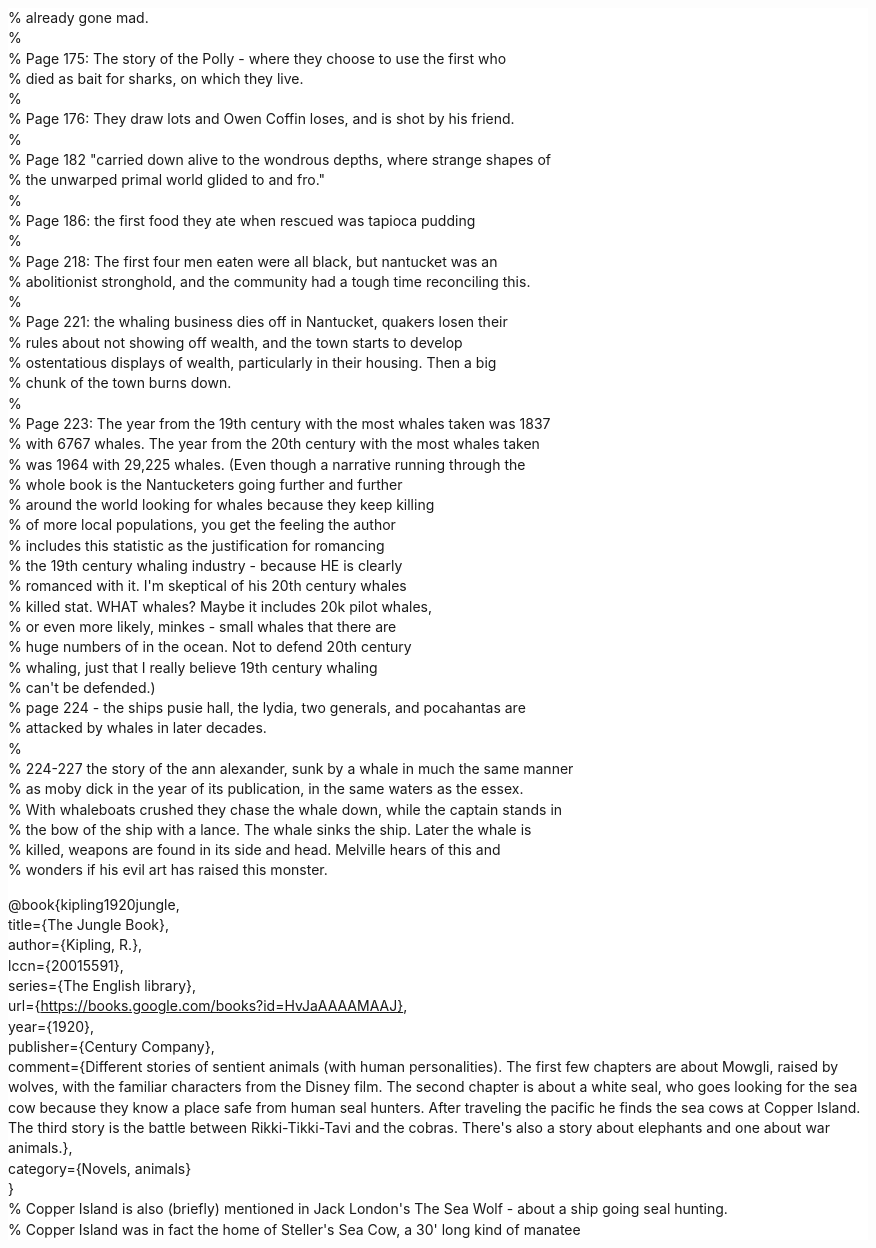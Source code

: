 % already gone mad.  
%  
% Page 175: The story of the Polly - where they choose to use the first who  
% died as bait for sharks, on which they live.  
%   
% Page 176: They draw lots and Owen Coffin loses, and is shot by his friend.  
%  
% Page 182 "carried down alive to the wondrous depths, where strange shapes of  
% the unwarped primal world glided to and fro."  
%  
% Page 186: the first food they ate when rescued was tapioca pudding  
%  
% Page 218: The first four men eaten were all black, but nantucket was an  
% abolitionist stronghold, and the community had a tough time reconciling this.  
%  
% Page 221: the whaling business dies off in Nantucket, quakers losen their  
% rules about not showing off wealth, and the town starts to develop  
% ostentatious displays of wealth, particularly in their housing. Then a big  
% chunk of the town burns down.  
%   
% Page 223: The year from the 19th century with the most whales taken was 1837  
% with 6767 whales. The year from the 20th century with the most whales taken  
% was 1964 with 29,225 whales. (Even though a narrative running through the  
% whole book is the Nantucketers going further and further  
% around the world looking for whales because they keep killing  
% of more local populations, you get the feeling the author  
% includes this statistic as the justification for romancing  
% the 19th century whaling industry - because HE is clearly  
% romanced with it. I'm skeptical of his 20th century whales  
% killed stat. WHAT whales? Maybe it includes 20k pilot whales,  
% or even more likely, minkes - small whales that there are  
% huge numbers of in the ocean. Not to defend 20th century  
% whaling, just that I really believe 19th century whaling  
% can't be defended.)   
% page 224 - the ships pusie hall, the lydia, two generals, and pocahantas are  
% attacked by whales in later decades.  
%  
% 224-227 the story of the ann alexander, sunk by a whale in much the same manner  
% as moby dick in the year of its publication, in the same waters as the essex.  
% With whaleboats crushed they chase the whale down, while the captain stands in  
% the bow of the ship with a lance. The whale sinks the ship. Later the whale is  
% killed, weapons are found in its side and head. Melville hears of this and  
% wonders if his evil art has raised this monster.  
  
  
@book{kipling1920jungle,  
  title={The Jungle Book},  
  author={Kipling, R.},  
  lccn={20015591},  
  series={The English library},  
  url={https://books.google.com/books?id=HvJaAAAAMAAJ},  
  year={1920},  
  publisher={Century Company},  
  comment={Different stories of sentient animals (with human personalities). The first few chapters are about Mowgli, raised by wolves, with the familiar characters from the Disney film. The second chapter is about a white seal, who goes looking for the sea cow because they know a place safe from human seal hunters. After traveling the pacific he finds the sea cows at Copper Island. The third story is the battle between Rikki-Tikki-Tavi and the cobras. There's also a story about elephants and one about war animals.},  
  category={Novels, animals}  
}  
% Copper Island is also (briefly) mentioned in Jack London's The Sea Wolf - about a ship going seal hunting.  
% Copper Island was in fact the home of Steller's Sea Cow, a 30' long kind of manatee  